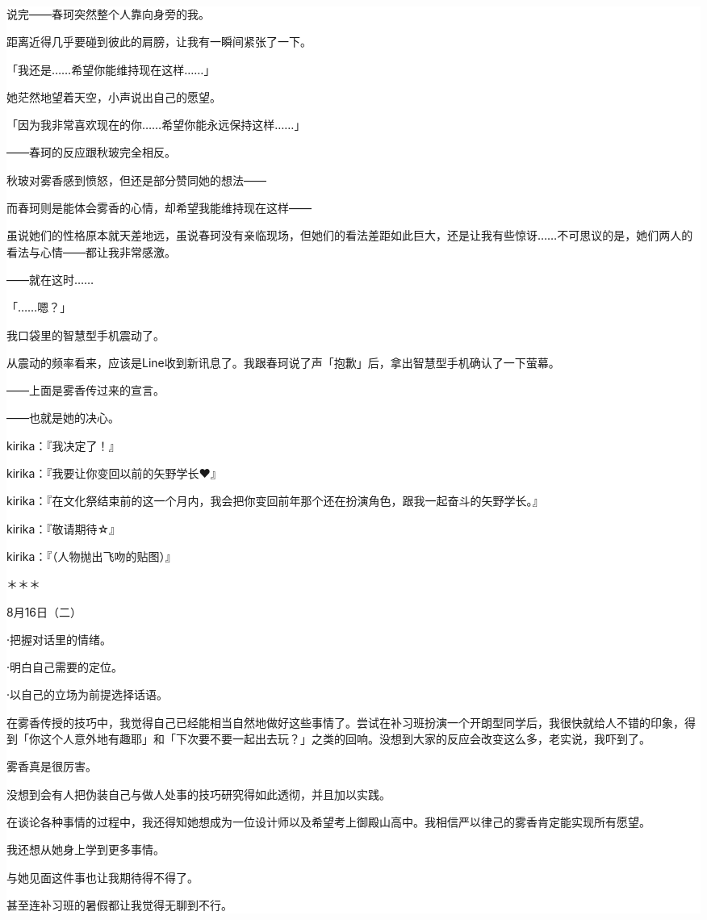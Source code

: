 说完——春珂突然整个人靠向身旁的我。

距离近得几乎要碰到彼此的肩膀，让我有一瞬间紧张了一下。

「我还是……希望你能维持现在这样……」

她茫然地望着天空，小声说出自己的愿望。

「因为我非常喜欢现在的你……希望你能永远保持这样……」

——春珂的反应跟秋玻完全相反。

秋玻对雾香感到愤怒，但还是部分赞同她的想法——

而春珂则是能体会雾香的心情，却希望我能维持现在这样——

虽说她们的性格原本就天差地远，虽说春珂没有亲临现场，但她们的看法差距如此巨大，还是让我有些惊讶……不可思议的是，她们两人的看法与心情——都让我非常感激。

——就在这时……

「……嗯？」

我口袋里的智慧型手机震动了。

从震动的频率看来，应该是Line收到新讯息了。我跟春珂说了声「抱歉」后，拿出智慧型手机确认了一下萤幕。

——上面是雾香传过来的宣言。

——也就是她的决心。

kirika：『我决定了！』

kirika：『我要让你变回以前的矢野学长♥』

kirika：『在文化祭结束前的这一个月内，我会把你变回前年那个还在扮演角色，跟我一起奋斗的矢野学长。』

kirika：『敬请期待☆』

kirika：『（人物抛出飞吻的贴图）』

＊＊＊

8月16日（二）

·把握对话里的情绪。

·明白自己需要的定位。

·以自己的立场为前提选择话语。

在雾香传授的技巧中，我觉得自己已经能相当自然地做好这些事情了。尝试在补习班扮演一个开朗型同学后，我很快就给人不错的印象，得到「你这个人意外地有趣耶」和「下次要不要一起出去玩？」之类的回响。没想到大家的反应会改变这么多，老实说，我吓到了。

雾香真是很厉害。

没想到会有人把伪装自己与做人处事的技巧研究得如此透彻，并且加以实践。

在谈论各种事情的过程中，我还得知她想成为一位设计师以及希望考上御殿山高中。我相信严以律己的雾香肯定能实现所有愿望。

我还想从她身上学到更多事情。

与她见面这件事也让我期待得不得了。

甚至连补习班的暑假都让我觉得无聊到不行。

